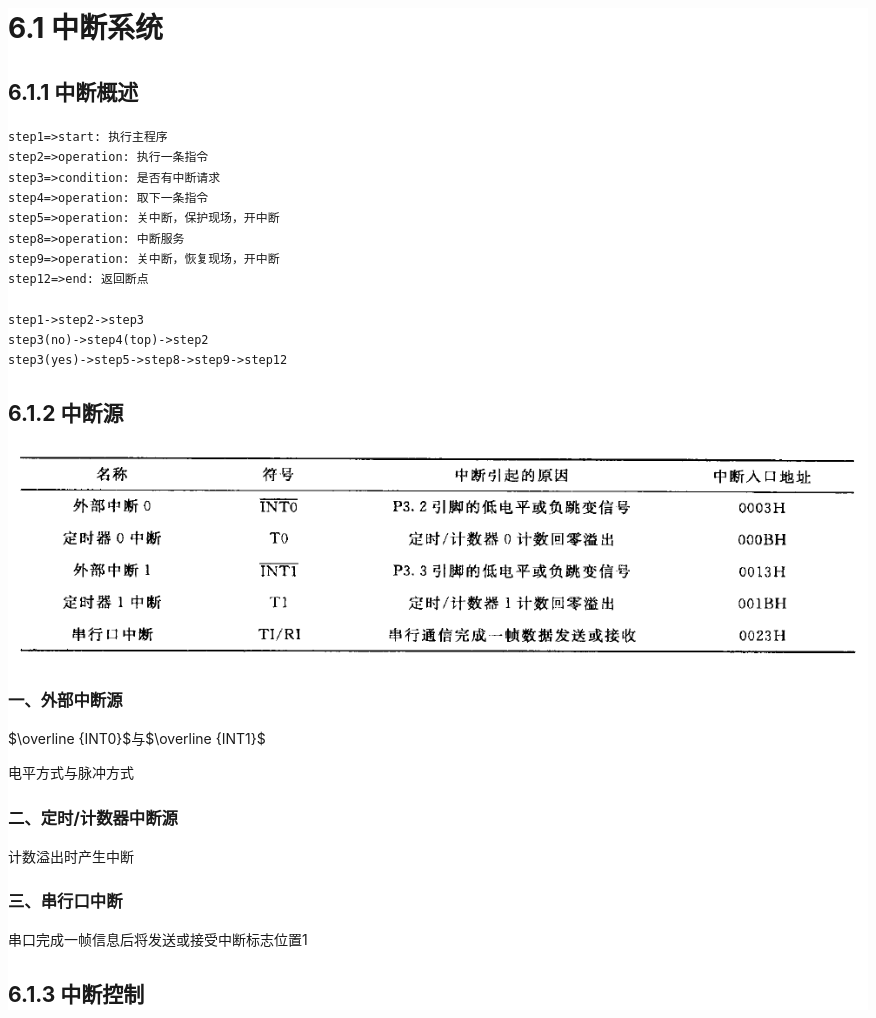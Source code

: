 # 6.1 中断系统

## 6.1.1 中断概述

```flow
step1=>start: 执行主程序
step2=>operation: 执行一条指令
step3=>condition: 是否有中断请求
step4=>operation: 取下一条指令
step5=>operation: 关中断，保护现场，开中断
step8=>operation: 中断服务
step9=>operation: 关中断，恢复现场，开中断
step12=>end: 返回断点

step1->step2->step3
step3(no)->step4(top)->step2
step3(yes)->step5->step8->step9->step12
```

## 6.1.2 中断源

![image-20220306171504664](pic/image-20220306171504664.png)

### 一、外部中断源

$\overline {INT0}$与$\overline {INT1}$

电平方式与脉冲方式

### 二、定时/计数器中断源

计数溢出时产生中断

### 三、串行口中断

串口完成一帧信息后将发送或接受中断标志位置1

## 6.1.3 中断控制
